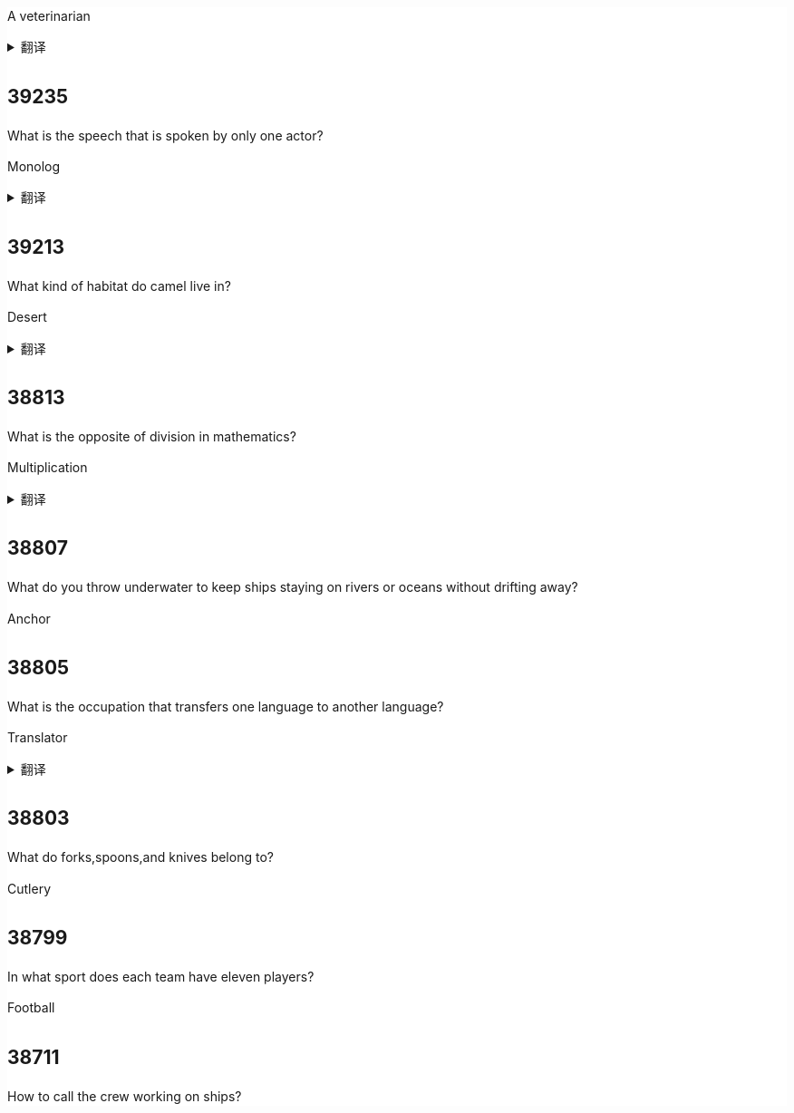 A veterinarian


<details><summary>翻译</summary></details>
            
## 39235
What is the speech that is spoken by only one actor?

Monolog


<details><summary>翻译</summary></details>
            
## 39213
What kind of habitat do camel live in?

Desert


<details><summary>翻译</summary></details>
            
## 38813
What is the opposite of division in mathematics?

Multiplication


<details><summary>翻译</summary></details>
            
## 38807
What do you throw underwater to keep ships staying on rivers or oceans without drifting away?

Anchor


## 38805
What is the occupation that transfers one language to another language?

Translator


<details><summary>翻译</summary></details>
            
## 38803
What do forks,spoons,and knives belong to?

Cutlery


## 38799
In what sport does each team have eleven players?

Football


## 38711
How to call the crew working on ships?
